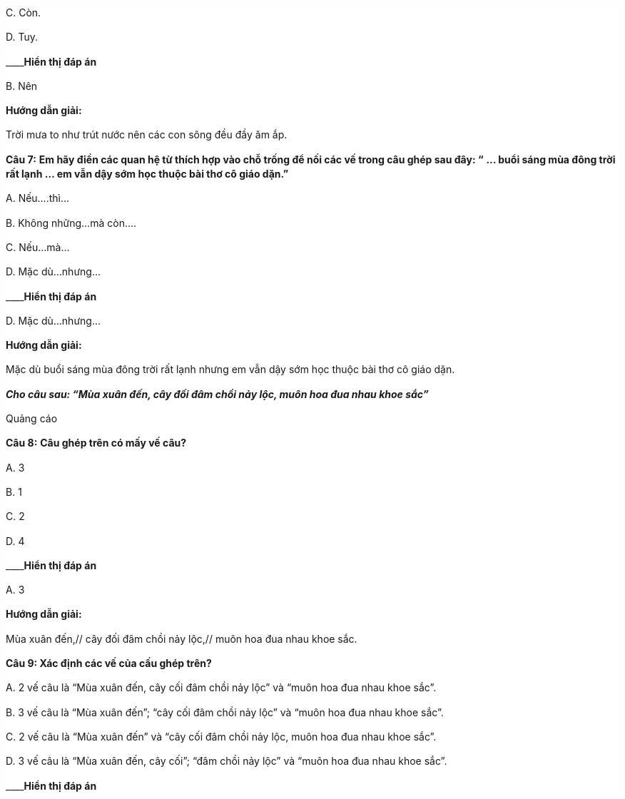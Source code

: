 C. Còn.

D. Tuy.

____**Hiển thị đáp án**

B. Nên

**Hướng dẫn giải:**

Trời mưa to như trút nước nên các con sông đều đầy ăm ắp.

**Câu 7:** **Em hãy điền các quan hệ từ thích hợp vào chỗ trống để nối các vế trong câu ghép sau đây: “** **... buổi sáng mùa đông trời rất lạnh … em vẫn dậy sớm học thuộc bài thơ cô giáo dặn.”**

A. Nếu….thì…

B. Không những…mà còn….

C. Nếu…mà…

D. Mặc dù…nhưng…

____**Hiển thị đáp án**

D. Mặc dù…nhưng…

**Hướng dẫn giải:**

Mặc dù buổi sáng mùa đông trời rất lạnh nhưng em vẫn dậy sớm học thuộc bài thơ cô giáo dặn.

**_Cho câu sau: “Mùa xuân đến, cây đối đâm chồi nảy lộc, muôn hoa đua nhau khoe sắc”_**

Quảng cáo

**Câu 8:** **Câu ghép trên có mấy vế câu?**

A. 3

B. 1

C. 2

D. 4

____**Hiển thị đáp án**

A. 3

**Hướng dẫn giải:**

Mùa xuân đến,// cây đối đâm chồi nảy lộc,// muôn hoa đua nhau khoe sắc.

**Câu 9: Xác định các vế của cấu ghép trên?**

A. 2 vế câu là “Mùa xuân đến, cây cối đâm chồi nảy lộc” và “muôn hoa đua nhau khoe sắc”.

B. 3 vế câu là “Mùa xuân đến”; “cây cối đâm chồi nảy lộc” và “muôn hoa đua nhau khoe sắc”.

C. 2 vế câu là “Mùa xuân đến” và “cây cối đâm chồi nảy lộc, muôn hoa đua nhau khoe sắc”.

D. 3 vế câu là “Mùa xuân đến, cây cối”; “đâm chồi nảy lộc” và “muôn hoa đua nhau khoe sắc”.

____**Hiển thị đáp án**
